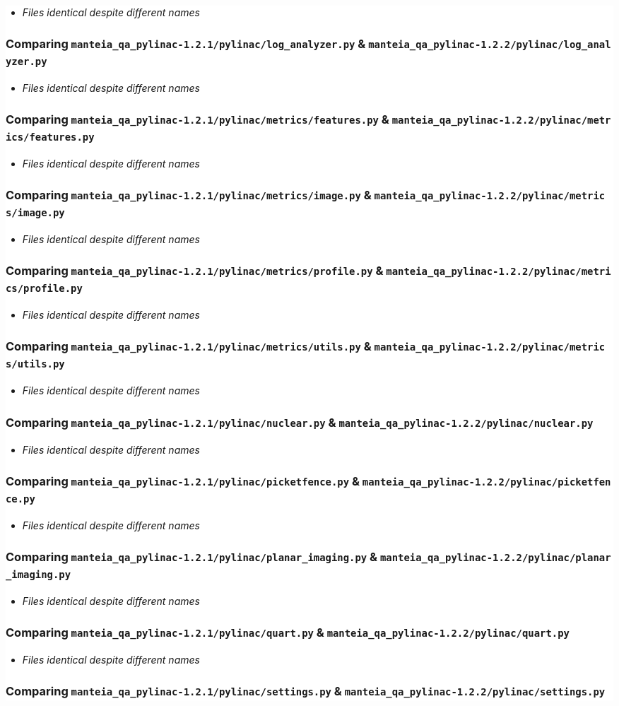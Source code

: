  * *Files identical despite different names*

### Comparing `manteia_qa_pylinac-1.2.1/pylinac/log_analyzer.py` & `manteia_qa_pylinac-1.2.2/pylinac/log_analyzer.py`

 * *Files identical despite different names*

### Comparing `manteia_qa_pylinac-1.2.1/pylinac/metrics/features.py` & `manteia_qa_pylinac-1.2.2/pylinac/metrics/features.py`

 * *Files identical despite different names*

### Comparing `manteia_qa_pylinac-1.2.1/pylinac/metrics/image.py` & `manteia_qa_pylinac-1.2.2/pylinac/metrics/image.py`

 * *Files identical despite different names*

### Comparing `manteia_qa_pylinac-1.2.1/pylinac/metrics/profile.py` & `manteia_qa_pylinac-1.2.2/pylinac/metrics/profile.py`

 * *Files identical despite different names*

### Comparing `manteia_qa_pylinac-1.2.1/pylinac/metrics/utils.py` & `manteia_qa_pylinac-1.2.2/pylinac/metrics/utils.py`

 * *Files identical despite different names*

### Comparing `manteia_qa_pylinac-1.2.1/pylinac/nuclear.py` & `manteia_qa_pylinac-1.2.2/pylinac/nuclear.py`

 * *Files identical despite different names*

### Comparing `manteia_qa_pylinac-1.2.1/pylinac/picketfence.py` & `manteia_qa_pylinac-1.2.2/pylinac/picketfence.py`

 * *Files identical despite different names*

### Comparing `manteia_qa_pylinac-1.2.1/pylinac/planar_imaging.py` & `manteia_qa_pylinac-1.2.2/pylinac/planar_imaging.py`

 * *Files identical despite different names*

### Comparing `manteia_qa_pylinac-1.2.1/pylinac/quart.py` & `manteia_qa_pylinac-1.2.2/pylinac/quart.py`

 * *Files identical despite different names*

### Comparing `manteia_qa_pylinac-1.2.1/pylinac/settings.py` & `manteia_qa_pylinac-1.2.2/pylinac/settings.py`
